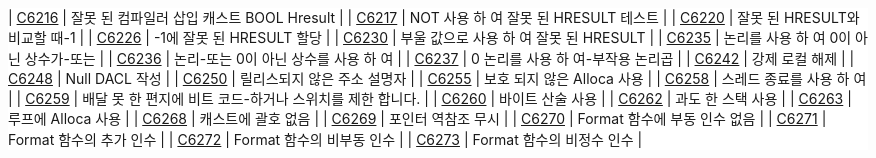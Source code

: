 |                                               [C6216](../code-quality/c6216.md)                                                |                                           잘못 된 컴파일러 삽입 캐스트 BOOL Hresult                                            |
|                                               [C6217](../code-quality/c6217.md)                                                |                                                    NOT 사용 하 여 잘못 된 HRESULT 테스트                                                    |
|                                               [C6220](../code-quality/c6220.md)                                                |                                                    잘못 된 HRESULT와 비교할 때-1                                                    |
|                                               [C6226](../code-quality/c6226.md)                                                |                                                  -1에 잘못 된 HRESULT 할당                                                   |
|                                               [C6230](../code-quality/c6230.md)                                                |                                                   부울 값으로 사용 하 여 잘못 된 HRESULT                                                    |
|                                               [C6235](../code-quality/c6235.md)                                                |                                                  논리를 사용 하 여 0이 아닌 상수가-또는                                                  |
|                                               [C6236](../code-quality/c6236.md)                                                |                                                  논리-또는 0이 아닌 상수를 사용 하 여                                                  |
|                                               [C6237](../code-quality/c6237.md)                                                |                                              0 논리를 사용 하 여-부작용 논리곱                                               |
|                                               [C6242](../code-quality/c6242.md)                                                |                                                         강제 로컬 해제                                                         |
|                                               [C6248](../code-quality/c6248.md)                                                |                                                         Null DACL 작성                                                          |
|                                               [C6250](../code-quality/c6250.md)                                                |                                                   릴리스되지 않은 주소 설명자                                                    |
|                                               [C6255](../code-quality/c6255.md)                                                |                                                      보호 되지 않은 Alloca 사용                                                      |
|                                               [C6258](../code-quality/c6258.md)                                                |                                                       스레드 종료를 사용 하 여                                                        |
|                                               [C6259](../code-quality/c6259.md)                                                |                                               배달 못 한 편지에 비트 코드-하거나 스위치를 제한 합니다.                                                |
|                                               [C6260](../code-quality/c6260.md)                                                |                                                       바이트 산술 사용                                                        |
|                                               [C6262](../code-quality/c6262.md)                                                |                                                        과도 한 스택 사용                                                        |
|                                               [C6263](../code-quality/c6263.md)                                                |                                                        루프에 Alloca 사용                                                         |
|                                               [C6268](../code-quality/c6268.md)                                                |                                                     캐스트에 괄호 없음                                                     |
|                                               [C6269](../code-quality/c6269.md)                                                |                                                     포인터 역참조 무시                                                     |
|                                               [C6270](../code-quality/c6270.md)                                                |                                              Format 함수에 부동 인수 없음                                              |
|                                               [C6271](../code-quality/c6271.md)                                                |                                                  Format 함수의 추가 인수                                                  |
|                                               [C6272](../code-quality/c6272.md)                                                |                                                Format 함수의 비부동 인수                                                |
|                                               [C6273](../code-quality/c6273.md)                                                |                                               Format 함수의 비정수 인수                                                |